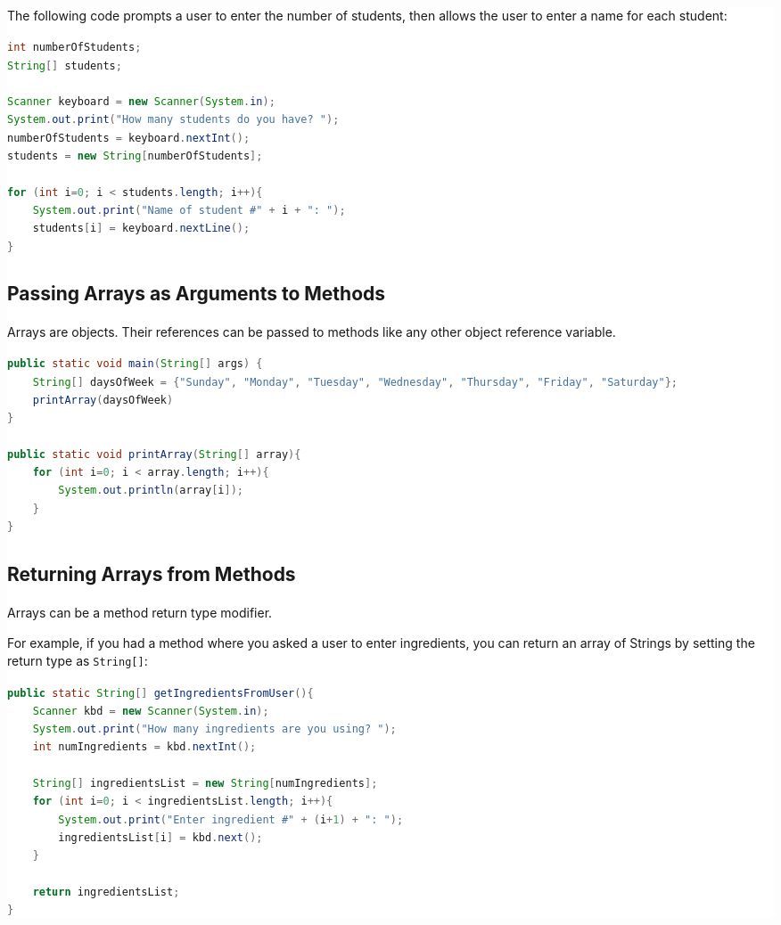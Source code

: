The following code prompts a user to enter the number of students, then allows the user to enter a name for each student:

```java
int numberOfStudents;
String[] students;

Scanner keyboard = new Scanner(System.in);
System.out.print("How many students do you have? ");
numberOfStudents = keyboard.nextInt();
students = new String[numberOfStudents];

for (int i=0; i < students.length; i++){
	System.out.print("Name of student #" + i + ": ");
	students[i] = keyboard.nextLine();
}
```

## Passing Arrays as Arguments to Methods
Arrays are objects. Their references can be passed to methods like any other object reference variable.

```java
public static void main(String[] args) {
	String[] daysOfWeek = {"Sunday", "Monday", "Tuesday", "Wednesday", "Thursday", "Friday", "Saturday"};
	printArray(daysOfWeek)
}

public static void printArray(String[] array){
	for (int i=0; i < array.length; i++){
		System.out.println(array[i]);
	}
}
```

## Returning Arrays from Methods
Arrays can be a method return type modifier. 

For example, if you had a method where you asked a user to enter ingredients, you can return an array of Strings by setting the return type as `String[]`:

```java
public static String[] getIngredientsFromUser(){  
	Scanner kbd = new Scanner(System.in);  
	System.out.print("How many ingredients are you using? ");  
	int numIngredients = kbd.nextInt();  
	  
	String[] ingredientsList = new String[numIngredients];  
	for (int i=0; i < ingredientsList.length; i++){  
		System.out.print("Enter ingredient #" + (i+1) + ": ");  
		ingredientsList[i] = kbd.next();  
	}  
	
	return ingredientsList;  
}
```
